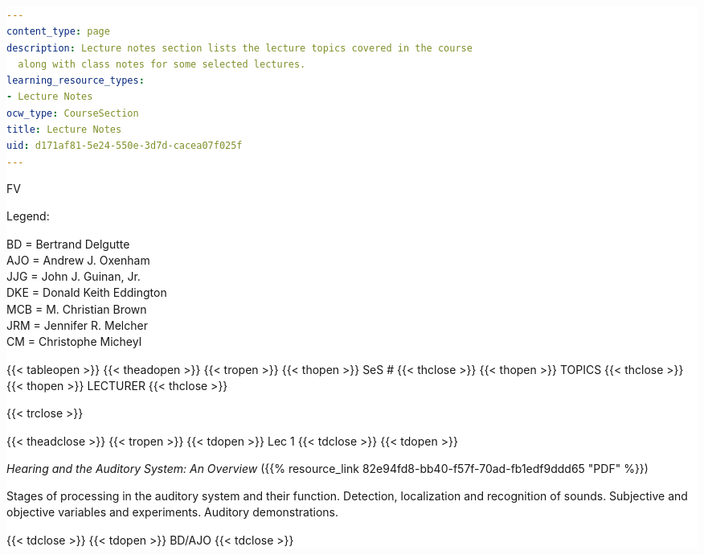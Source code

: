 ```yaml
---
content_type: page
description: Lecture notes section lists the lecture topics covered in the course
  along with class notes for some selected lectures.
learning_resource_types:
- Lecture Notes
ocw_type: CourseSection
title: Lecture Notes
uid: d171af81-5e24-550e-3d7d-cacea07f025f
---
```


FV

Legend:

BD = Bertrand Delgutte  
AJO = Andrew J. Oxenham  
JJG = John J. Guinan, Jr.  
DKE = Donald Keith Eddington  
MCB = M. Christian Brown  
JRM = Jennifer R. Melcher  
CM = Christophe Micheyl

{{< tableopen >}}
{{< theadopen >}}
{{< tropen >}}
{{< thopen >}}
SeS #
{{< thclose >}}
{{< thopen >}}
TOPICS
{{< thclose >}}
{{< thopen >}}
LECTURER
{{< thclose >}}

{{< trclose >}}

{{< theadclose >}}
{{< tropen >}}
{{< tdopen >}}
Lec 1
{{< tdclose >}}
{{< tdopen >}}


_Hearing and the Auditory System: An Overview_ ({{% resource_link 82e94fd8-bb40-f57f-70ad-fb1edf9ddd65 "PDF" %}})

Stages of processing in the auditory system and their function. Detection, localization and recognition of sounds. Subjective and objective variables and experiments. Auditory demonstrations.


{{< tdclose >}}
{{< tdopen >}}
BD/AJO
{{< tdclose >}}
